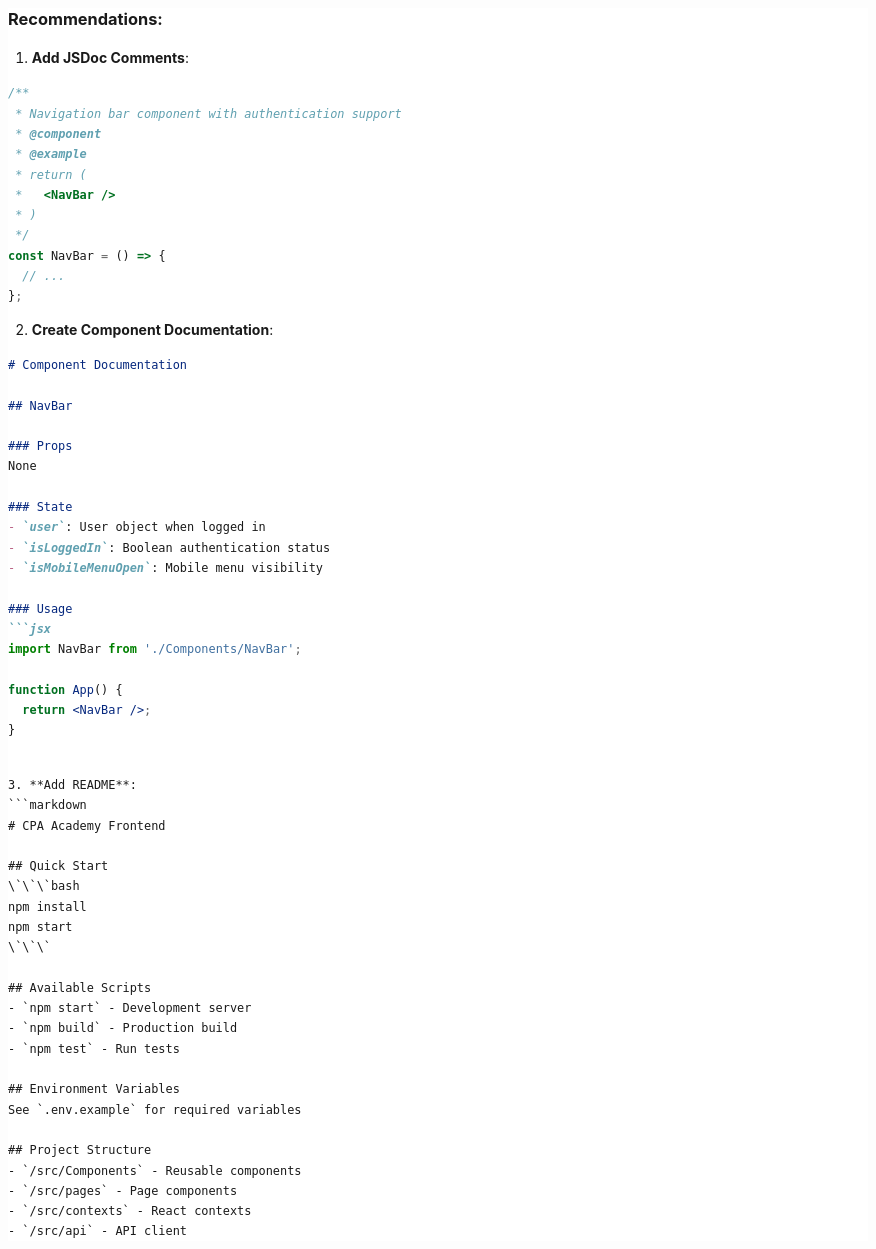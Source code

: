 ### Recommendations:

1. **Add JSDoc Comments**:
```javascript
/**
 * Navigation bar component with authentication support
 * @component
 * @example
 * return (
 *   <NavBar />
 * )
 */
const NavBar = () => {
  // ...
};
```

2. **Create Component Documentation**:
```markdown
# Component Documentation

## NavBar

### Props
None

### State
- `user`: User object when logged in
- `isLoggedIn`: Boolean authentication status
- `isMobileMenuOpen`: Mobile menu visibility

### Usage
```jsx
import NavBar from './Components/NavBar';

function App() {
  return <NavBar />;
}
```
```

3. **Add README**:
```markdown
# CPA Academy Frontend

## Quick Start
\`\`\`bash
npm install
npm start
\`\`\`

## Available Scripts
- `npm start` - Development server
- `npm build` - Production build
- `npm test` - Run tests

## Environment Variables
See `.env.example` for required variables

## Project Structure
- `/src/Components` - Reusable components
- `/src/pages` - Page components
- `/src/contexts` - React contexts
- `/src/api` - API client
```
